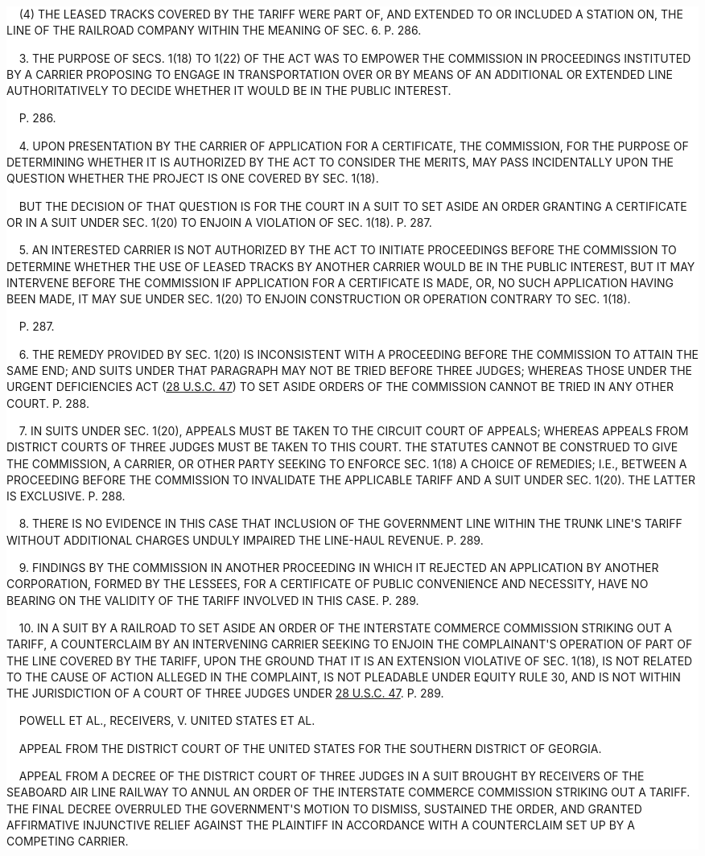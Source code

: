     (4)  THE LEASED TRACKS COVERED BY THE TARIFF WERE PART OF, AND EXTENDED TO OR INCLUDED A STATION ON, THE LINE OF THE RAILROAD COMPANY WITHIN THE MEANING OF SEC. 6.  P. 286.

    3.  THE PURPOSE OF SECS. 1(18) TO 1(22) OF THE ACT WAS TO EMPOWER THE COMMISSION IN PROCEEDINGS INSTITUTED BY A CARRIER PROPOSING TO ENGAGE IN TRANSPORTATION OVER OR BY MEANS OF AN ADDITIONAL OR EXTENDED LINE AUTHORITATIVELY TO DECIDE WHETHER IT WOULD BE IN THE PUBLIC INTEREST.

    P. 286.

    4.  UPON PRESENTATION BY THE CARRIER OF APPLICATION FOR A CERTIFICATE, THE COMMISSION, FOR THE PURPOSE OF DETERMINING WHETHER IT IS AUTHORIZED BY THE ACT TO CONSIDER THE MERITS, MAY PASS INCIDENTALLY UPON THE QUESTION WHETHER THE PROJECT IS ONE COVERED BY SEC. 1(18).

    BUT THE DECISION OF THAT QUESTION IS FOR THE COURT IN A SUIT TO SET ASIDE AN ORDER GRANTING A CERTIFICATE OR IN A SUIT UNDER SEC. 1(20) TO ENJOIN A VIOLATION OF SEC. 1(18).  P. 287.

    5. AN INTERESTED CARRIER IS NOT AUTHORIZED BY THE ACT TO INITIATE PROCEEDINGS BEFORE THE COMMISSION TO DETERMINE WHETHER THE USE OF LEASED TRACKS BY ANOTHER CARRIER WOULD BE IN THE PUBLIC INTEREST, BUT IT MAY INTERVENE BEFORE THE COMMISSION IF APPLICATION FOR A CERTIFICATE IS MADE, OR, NO SUCH APPLICATION HAVING BEEN MADE, IT MAY SUE UNDER SEC. 1(20) TO ENJOIN CONSTRUCTION OR OPERATION CONTRARY TO SEC. 1(18).

    P. 287.

    6.  THE REMEDY PROVIDED BY SEC. 1(20) IS INCONSISTENT WITH A PROCEEDING BEFORE THE COMMISSION TO ATTAIN THE SAME END; AND SUITS UNDER THAT PARAGRAPH MAY NOT BE TRIED BEFORE THREE JUDGES; WHEREAS THOSE UNDER THE URGENT DEFICIENCIES ACT ([28 U.S.C. 47][/us/usc/t28/s47]) TO SET ASIDE ORDERS OF THE COMMISSION CANNOT BE TRIED IN ANY OTHER COURT.  P. 288.

    7.  IN SUITS UNDER SEC. 1(20), APPEALS MUST BE TAKEN TO THE CIRCUIT COURT OF APPEALS; WHEREAS APPEALS FROM DISTRICT COURTS OF THREE JUDGES MUST BE TAKEN TO THIS COURT.  THE STATUTES CANNOT BE CONSTRUED TO GIVE THE COMMISSION, A CARRIER, OR OTHER PARTY SEEKING TO ENFORCE SEC. 1(18) A CHOICE OF REMEDIES; I.E., BETWEEN A PROCEEDING BEFORE THE COMMISSION TO INVALIDATE THE APPLICABLE TARIFF AND A SUIT UNDER SEC. 1(20).  THE LATTER IS EXCLUSIVE.  P. 288.

    8.  THERE IS NO EVIDENCE IN THIS CASE THAT INCLUSION OF THE GOVERNMENT LINE WITHIN THE TRUNK LINE'S TARIFF WITHOUT ADDITIONAL CHARGES UNDULY IMPAIRED THE LINE-HAUL REVENUE.  P. 289.

    9.  FINDINGS BY THE COMMISSION IN ANOTHER PROCEEDING IN WHICH IT REJECTED AN APPLICATION BY ANOTHER CORPORATION, FORMED BY THE LESSEES, FOR A CERTIFICATE OF PUBLIC CONVENIENCE AND NECESSITY, HAVE NO BEARING ON THE VALIDITY OF THE TARIFF INVOLVED IN THIS CASE.  P. 289.

    10.  IN A SUIT BY A RAILROAD TO SET ASIDE AN ORDER OF THE INTERSTATE COMMERCE COMMISSION STRIKING OUT A TARIFF, A COUNTERCLAIM BY AN INTERVENING CARRIER SEEKING TO ENJOIN THE COMPLAINANT'S OPERATION OF PART OF THE LINE COVERED BY THE TARIFF, UPON THE GROUND THAT IT IS AN EXTENSION VIOLATIVE OF SEC. 1(18), IS NOT RELATED TO THE CAUSE OF ACTION ALLEGED IN THE COMPLAINT, IS NOT PLEADABLE UNDER EQUITY RULE 30, AND IS NOT WITHIN THE JURISDICTION OF A COURT OF THREE JUDGES UNDER [28 U.S.C. 47][/us/usc/t28/s47].  P. 289.

    POWELL ET AL., RECEIVERS, V. UNITED STATES ET AL.

    APPEAL FROM THE DISTRICT COURT OF THE UNITED STATES FOR THE SOUTHERN DISTRICT OF GEORGIA.

    APPEAL FROM A DECREE OF THE DISTRICT COURT OF THREE JUDGES IN A SUIT BROUGHT BY RECEIVERS OF THE SEABOARD AIR LINE RAILWAY TO ANNUL AN ORDER OF THE INTERSTATE COMMERCE COMMISSION STRIKING OUT A TARIFF.  THE FINAL DECREE OVERRULED THE GOVERNMENT'S MOTION TO DISMISS, SUSTAINED THE ORDER, AND GRANTED AFFIRMATIVE INJUNCTIVE RELIEF AGAINST THE PLAINTIFF IN ACCORDANCE WITH A COUNTERCLAIM SET UP BY A COMPETING CARRIER.


[/us/courts/scotus/usReporter/300/276]: https://publicdocs.github.io/go/links?ns=uslm-x&ref=%2Fus%2Fcourts%2Fscotus%2FusReporter%2F300%2F276
[/us/usc/t28/s47]: https://publicdocs.github.io/go/links?ns=uslm&ref=%2Fus%2Fusc%2Ft28%2Fs47
[/us/usc/t28/s47]: https://publicdocs.github.io/go/links?ns=uslm&ref=%2Fus%2Fusc%2Ft28%2Fs47
[/us/usc/t28/s47]: https://publicdocs.github.io/go/links?ns=uslm&ref=%2Fus%2Fusc%2Ft28%2Fs47
[/us/stat/48/212]: https://publicdocs.github.io/go/links?ns=uslm&ref=%2Fus%2Fstat%2F48%2F212
[/us/courts/scotus/usReporter/264/258]: https://publicdocs.github.io/go/links?ns=uslm-x&ref=%2Fus%2Fcourts%2Fscotus%2FusReporter%2F264%2F258
[/us/courts/scotus/usReporter/234/476]: https://publicdocs.github.io/go/links?ns=uslm-x&ref=%2Fus%2Fcourts%2Fscotus%2FusReporter%2F234%2F476
[/us/courts/scotus/usReporter/265/533]: https://publicdocs.github.io/go/links?ns=uslm-x&ref=%2Fus%2Fcourts%2Fscotus%2FusReporter%2F265%2F533
[/us/courts/scotus/usReporter/287/229]: https://publicdocs.github.io/go/links?ns=uslm-x&ref=%2Fus%2Fcourts%2Fscotus%2FusReporter%2F287%2F229
[/us/courts/scotus/usReporter/270/266]: https://publicdocs.github.io/go/links?ns=uslm-x&ref=%2Fus%2Fcourts%2Fscotus%2FusReporter%2F270%2F266
[/us/courts/scotus/usReporter/280/469]: https://publicdocs.github.io/go/links?ns=uslm-x&ref=%2Fus%2Fcourts%2Fscotus%2FusReporter%2F280%2F469
[/us/courts/scotus/usReporter/283/35]: https://publicdocs.github.io/go/links?ns=uslm-x&ref=%2Fus%2Fcourts%2Fscotus%2FusReporter%2F283%2F35
[/us/courts/scotus/usReporter/284/47]: https://publicdocs.github.io/go/links?ns=uslm-x&ref=%2Fus%2Fcourts%2Fscotus%2FusReporter%2F284%2F47
[/us/courts/scotus/usReporter/289/76]: https://publicdocs.github.io/go/links?ns=uslm-x&ref=%2Fus%2Fcourts%2Fscotus%2FusReporter%2F289%2F76
[/us/courts/scotus/usReporter/289/121]: https://publicdocs.github.io/go/links?ns=uslm-x&ref=%2Fus%2Fcourts%2Fscotus%2FusReporter%2F289%2F121
[/us/courts/scotus/usReporter/298/105]: https://publicdocs.github.io/go/links?ns=uslm-x&ref=%2Fus%2Fcourts%2Fscotus%2FusReporter%2F298%2F105
[/us/courts/scotus/usReporter/281/479]: https://publicdocs.github.io/go/links?ns=uslm-x&ref=%2Fus%2Fcourts%2Fscotus%2FusReporter%2F281%2F479
[/us/courts/scotus/usReporter/296/53]: https://publicdocs.github.io/go/links?ns=uslm-x&ref=%2Fus%2Fcourts%2Fscotus%2FusReporter%2F296%2F53
[/us/usc/t49/s6]: https://publicdocs.github.io/go/links?ns=uslm&ref=%2Fus%2Fusc%2Ft49%2Fs6
[/us/usc/t49/s6]: https://publicdocs.github.io/go/links?ns=uslm&ref=%2Fus%2Fusc%2Ft49%2Fs6
[/us/usc/t49/s1]: https://publicdocs.github.io/go/links?ns=uslm&ref=%2Fus%2Fusc%2Ft49%2Fs1
[/us/usc/t49/s1]: https://publicdocs.github.io/go/links?ns=uslm&ref=%2Fus%2Fusc%2Ft49%2Fs1
[/us/usc/t49/s1]: https://publicdocs.github.io/go/links?ns=uslm&ref=%2Fus%2Fusc%2Ft49%2Fs1